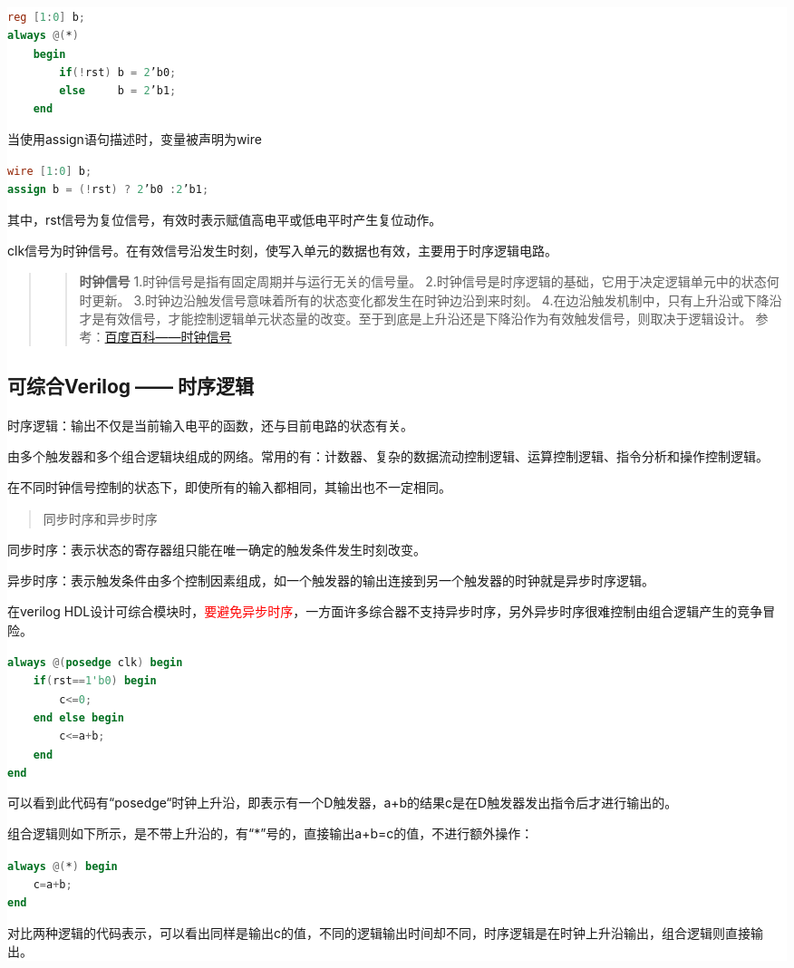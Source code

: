 ```verilog
reg [1:0] b;
always @(*)
    begin
        if(!rst) b = 2’b0; 
        else     b = 2’b1;
    end
```

当使用assign语句描述时，变量被声明为wire

```verilog
wire [1:0] b;
assign b = (!rst) ? 2’b0 :2’b1;
```

其中，rst信号为复位信号，有效时表示赋值高电平或低电平时产生复位动作。

clk信号为时钟信号。在有效信号沿发生时刻，使写入单元的数据也有效，主要用于时序逻辑电路。

>>**时钟信号**
1.时钟信号是指有固定周期并与运行无关的信号量。
2.时钟信号是时序逻辑的基础，它用于决定逻辑单元中的状态何时更新。
3.时钟边沿触发信号意味着所有的状态变化都发生在时钟边沿到来时刻。
4.在边沿触发机制中，只有上升沿或下降沿才是有效信号，才能控制逻辑单元状态量的改变。至于到底是上升沿还是下降沿作为有效触发信号，则取决于逻辑设计。
参考：[百度百科——时钟信号](https://baike.baidu.com/item/%E6%97%B6%E9%92%9F%E4%BF%A1%E5%8F%B7/3414770?fr=aladdin#2)

## 可综合Verilog —— 时序逻辑

时序逻辑：输出不仅是当前输入电平的函数，还与目前电路的状态有关。

由多个触发器和多个组合逻辑块组成的网络。常用的有：计数器、复杂的数据流动控制逻辑、运算控制逻辑、指令分析和操作控制逻辑。

在不同时钟信号控制的状态下，即使所有的输入都相同，其输出也不一定相同。

>同步时序和异步时序

同步时序：表示状态的寄存器组只能在唯一确定的触发条件发生时刻改变。

异步时序：表示触发条件由多个控制因素组成，如一个触发器的输出连接到另一个触发器的时钟就是异步时序逻辑。

在verilog HDL设计可综合模块时，<font color=FF0000>要避免异步时序</font>，一方面许多综合器不支持异步时序，另外异步时序很难控制由组合逻辑产生的竞争冒险。

```verilog
always @(posedge clk) begin
    if(rst==1'b0) begin
        c<=0;
    end else begin
        c<=a+b;
    end
end
```
可以看到此代码有“posedge“时钟上升沿，即表示有一个D触发器，a+b的结果c是在D触发器发出指令后才进行输出的。

组合逻辑则如下所示，是不带上升沿的，有“*”号的，直接输出a+b=c的值，不进行额外操作：

```verilog
always @(*) begin
    c=a+b;
end
```
对比两种逻辑的代码表示，可以看出同样是输出c的值，不同的逻辑输出时间却不同，时序逻辑是在时钟上升沿输出，组合逻辑则直接输出。
